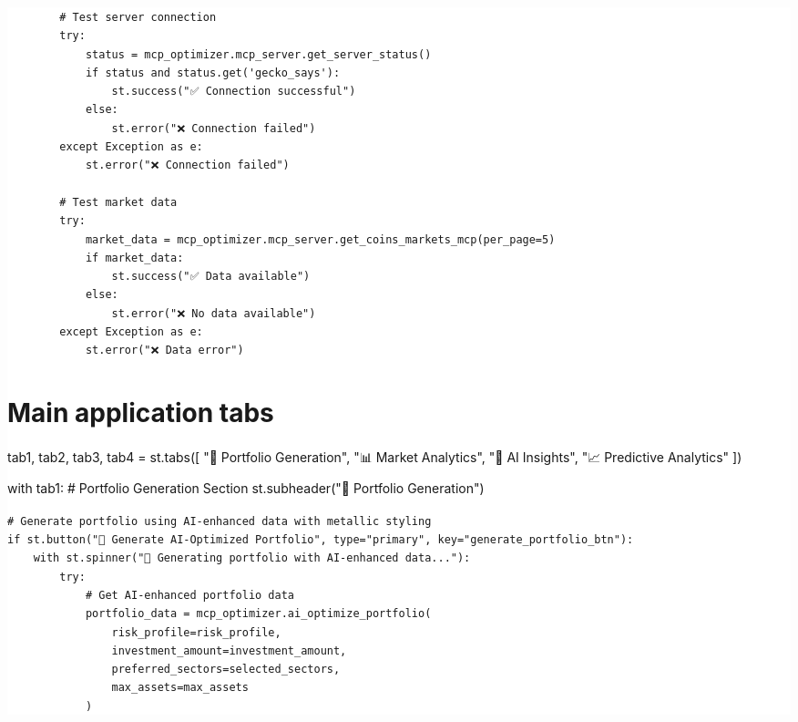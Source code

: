             # Test server connection
            try:
                status = mcp_optimizer.mcp_server.get_server_status()
                if status and status.get('gecko_says'):
                    st.success("✅ Connection successful")
                else:
                    st.error("❌ Connection failed")
            except Exception as e:
                st.error("❌ Connection failed")
            
            # Test market data
            try:
                market_data = mcp_optimizer.mcp_server.get_coins_markets_mcp(per_page=5)
                if market_data:
                    st.success("✅ Data available")
                else:
                    st.error("❌ No data available")
            except Exception as e:
                st.error("❌ Data error")

# Main application tabs
tab1, tab2, tab3, tab4 = st.tabs([
    "🎯 Portfolio Generation",
    "📊 Market Analytics", 
    "🤖 AI Insights",
    "📈 Predictive Analytics"
])

with tab1:
    # Portfolio Generation Section
    st.subheader("🎯 Portfolio Generation")
    
    # Generate portfolio using AI-enhanced data with metallic styling
    if st.button("🚀 Generate AI-Optimized Portfolio", type="primary", key="generate_portfolio_btn"):
        with st.spinner("🔄 Generating portfolio with AI-enhanced data..."):
            try:
                # Get AI-enhanced portfolio data
                portfolio_data = mcp_optimizer.ai_optimize_portfolio(
                    risk_profile=risk_profile,
                    investment_amount=investment_amount,
                    preferred_sectors=selected_sectors,
                    max_assets=max_assets
                )
                